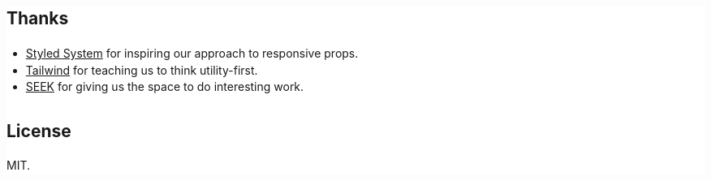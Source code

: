 
## Thanks

- [Styled System](https://styled-system.com) for inspiring our approach to responsive props.
- [Tailwind](https://tailwindcss.com) for teaching us to think utility-first.
- [SEEK](https://www.seek.com.au) for giving us the space to do interesting work.

## License

MIT.
